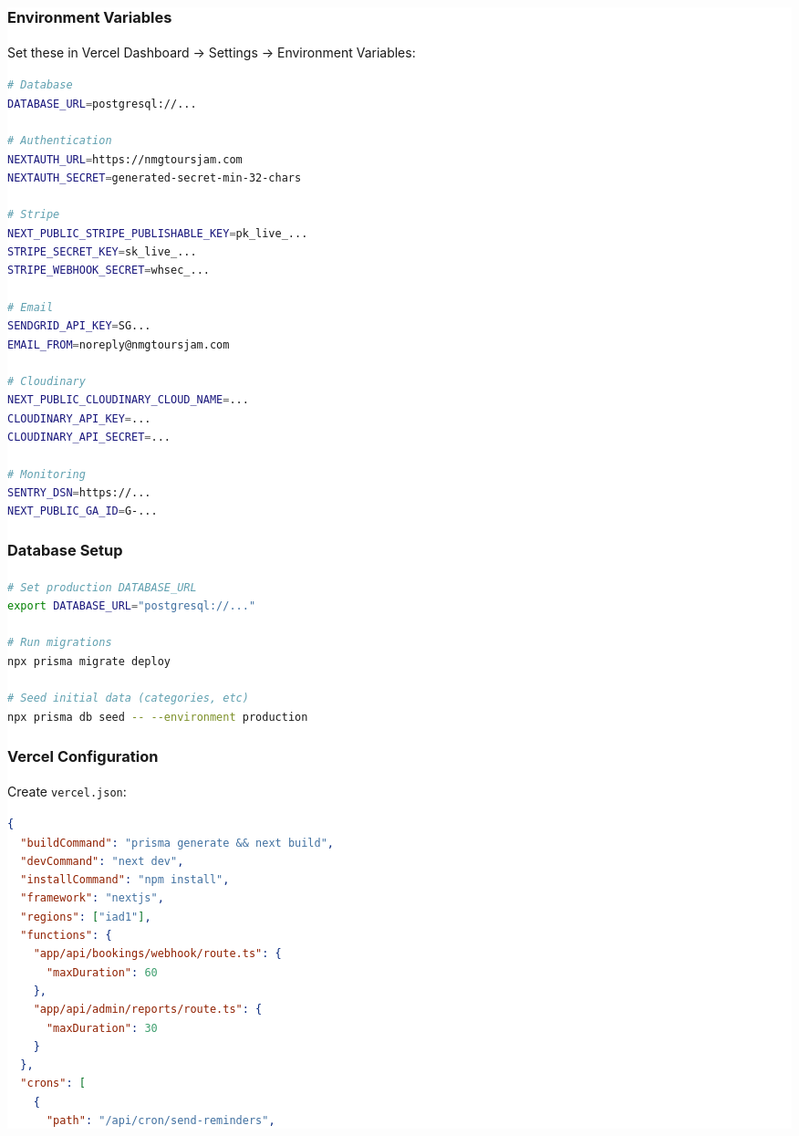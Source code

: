 ### Environment Variables

Set these in Vercel Dashboard → Settings → Environment Variables:

```bash
# Database
DATABASE_URL=postgresql://...

# Authentication
NEXTAUTH_URL=https://nmgtoursjam.com
NEXTAUTH_SECRET=generated-secret-min-32-chars

# Stripe
NEXT_PUBLIC_STRIPE_PUBLISHABLE_KEY=pk_live_...
STRIPE_SECRET_KEY=sk_live_...
STRIPE_WEBHOOK_SECRET=whsec_...

# Email
SENDGRID_API_KEY=SG...
EMAIL_FROM=noreply@nmgtoursjam.com

# Cloudinary
NEXT_PUBLIC_CLOUDINARY_CLOUD_NAME=...
CLOUDINARY_API_KEY=...
CLOUDINARY_API_SECRET=...

# Monitoring
SENTRY_DSN=https://...
NEXT_PUBLIC_GA_ID=G-...
```

### Database Setup

```bash
# Set production DATABASE_URL
export DATABASE_URL="postgresql://..."

# Run migrations
npx prisma migrate deploy

# Seed initial data (categories, etc)
npx prisma db seed -- --environment production
```

### Vercel Configuration

Create `vercel.json`:
```json
{
  "buildCommand": "prisma generate && next build",
  "devCommand": "next dev",
  "installCommand": "npm install",
  "framework": "nextjs",
  "regions": ["iad1"],
  "functions": {
    "app/api/bookings/webhook/route.ts": {
      "maxDuration": 60
    },
    "app/api/admin/reports/route.ts": {
      "maxDuration": 30
    }
  },
  "crons": [
    {
      "path": "/api/cron/send-reminders",
```